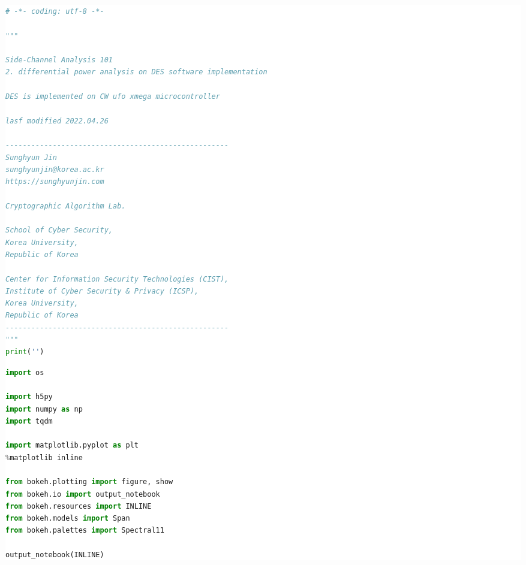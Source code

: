 ```python
# -*- coding: utf-8 -*-

"""

Side-Channel Analysis 101
2. differential power analysis on DES software implementation

DES is implemented on CW ufo xmega microcontroller

lasf modified 2022.04.26

----------------------------------------------------
Sunghyun Jin
sunghyunjin@korea.ac.kr
https://sunghyunjin.com

Cryptographic Algorithm Lab.

School of Cyber Security,
Korea University,
Republic of Korea

Center for Information Security Technologies (CIST),
Institute of Cyber Security & Privacy (ICSP),
Korea University,
Republic of Korea
----------------------------------------------------
"""
print('')
```

    



```python
import os

import h5py
import numpy as np
import tqdm

import matplotlib.pyplot as plt
%matplotlib inline

from bokeh.plotting import figure, show
from bokeh.io import output_notebook
from bokeh.resources import INLINE
from bokeh.models import Span
from bokeh.palettes import Spectral11

output_notebook(INLINE)
```

